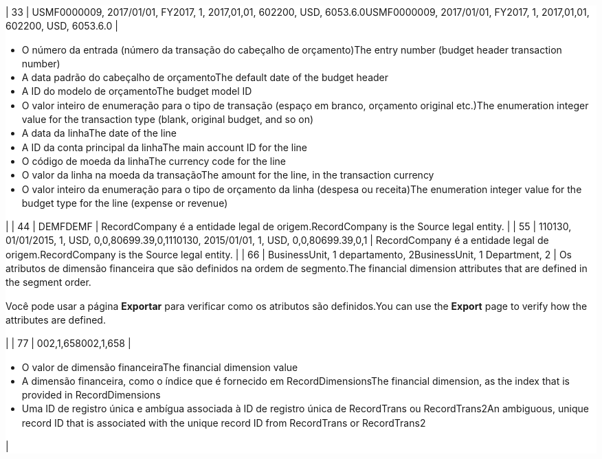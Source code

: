 | <span data-ttu-id="8c71e-128">3</span><span class="sxs-lookup"><span data-stu-id="8c71e-128">3</span></span>            | <span data-ttu-id="8c71e-129">USMF0000009, 2017/01/01, FY2017, 1, 2017,01,01, 602200, USD, 6053.6.0</span><span class="sxs-lookup"><span data-stu-id="8c71e-129">USMF0000009, 2017/01/01, FY2017, 1, 2017,01,01, 602200, USD, 6053.6.0</span></span> | <ul><li><span data-ttu-id="8c71e-130">O número da entrada (número da transação do cabeçalho de orçamento)</span><span class="sxs-lookup"><span data-stu-id="8c71e-130">The entry number (budget header transaction number)</span></span></li><li><span data-ttu-id="8c71e-131">A data padrão do cabeçalho de orçamento</span><span class="sxs-lookup"><span data-stu-id="8c71e-131">The default date of the budget header</span></span></li><li><span data-ttu-id="8c71e-132">A ID do modelo de orçamento</span><span class="sxs-lookup"><span data-stu-id="8c71e-132">The budget model ID</span></span></li><li><span data-ttu-id="8c71e-133">O valor inteiro de enumeração para o tipo de transação (espaço em branco, orçamento original etc.)</span><span class="sxs-lookup"><span data-stu-id="8c71e-133">The enumeration integer value for the transaction type (blank, original budget, and so on)</span></span></li><li><span data-ttu-id="8c71e-134">A data da linha</span><span class="sxs-lookup"><span data-stu-id="8c71e-134">The date of the line</span></span></li><li><span data-ttu-id="8c71e-135">A ID da conta principal da linha</span><span class="sxs-lookup"><span data-stu-id="8c71e-135">The main account ID for the line</span></span></li><li><span data-ttu-id="8c71e-136">O código de moeda da linha</span><span class="sxs-lookup"><span data-stu-id="8c71e-136">The currency code for the line</span></span></li><li><span data-ttu-id="8c71e-137">O valor da linha na moeda da transação</span><span class="sxs-lookup"><span data-stu-id="8c71e-137">The amount for the line, in the transaction currency</span></span></li><li><span data-ttu-id="8c71e-138">O valor inteiro da enumeração para o tipo de orçamento da linha (despesa ou receita)</span><span class="sxs-lookup"><span data-stu-id="8c71e-138">The enumeration integer value for the budget type for the line (expense or revenue)</span></span></li></ul> |
| <span data-ttu-id="8c71e-139">4</span><span class="sxs-lookup"><span data-stu-id="8c71e-139">4</span></span>            | <span data-ttu-id="8c71e-140">DEMF</span><span class="sxs-lookup"><span data-stu-id="8c71e-140">DEMF</span></span> | <span data-ttu-id="8c71e-141">RecordCompany é a entidade legal de origem.</span><span class="sxs-lookup"><span data-stu-id="8c71e-141">RecordCompany is the Source legal entity.</span></span> |
| <span data-ttu-id="8c71e-142">5</span><span class="sxs-lookup"><span data-stu-id="8c71e-142">5</span></span>            | <span data-ttu-id="8c71e-143">110130, 01/01/2015, 1, USD, 0,0,80699.39,0,1</span><span class="sxs-lookup"><span data-stu-id="8c71e-143">110130, 2015/01/01, 1, USD, 0,0,80699.39,0,1</span></span> | <span data-ttu-id="8c71e-144">RecordCompany é a entidade legal de origem.</span><span class="sxs-lookup"><span data-stu-id="8c71e-144">RecordCompany is the Source legal entity.</span></span> |
| <span data-ttu-id="8c71e-145">6</span><span class="sxs-lookup"><span data-stu-id="8c71e-145">6</span></span>            | <span data-ttu-id="8c71e-146">BusinessUnit, 1 departamento, 2</span><span class="sxs-lookup"><span data-stu-id="8c71e-146">BusinessUnit, 1 Department, 2</span></span> | <span data-ttu-id="8c71e-147">Os atributos de dimensão financeira que são definidos na ordem de segmento.</span><span class="sxs-lookup"><span data-stu-id="8c71e-147">The financial dimension attributes that are defined in the segment order.</span></span><p><span data-ttu-id="8c71e-148">Você pode usar a página **Exportar** para verificar como os atributos são definidos.</span><span class="sxs-lookup"><span data-stu-id="8c71e-148">You can use the **Export** page to verify how the attributes are defined.</span></span></p> |
| <span data-ttu-id="8c71e-149">7</span><span class="sxs-lookup"><span data-stu-id="8c71e-149">7</span></span>            | <span data-ttu-id="8c71e-150">002,1,658</span><span class="sxs-lookup"><span data-stu-id="8c71e-150">002,1,658</span></span> | <ul><li><span data-ttu-id="8c71e-151">O valor de dimensão financeira</span><span class="sxs-lookup"><span data-stu-id="8c71e-151">The financial dimension value</span></span></li><li><span data-ttu-id="8c71e-152">A dimensão financeira, como o índice que é fornecido em RecordDimensions</span><span class="sxs-lookup"><span data-stu-id="8c71e-152">The financial dimension, as the index that is provided in RecordDimensions</span></span></li><li><span data-ttu-id="8c71e-153">Uma ID de registro única e ambígua associada à ID de registro única de RecordTrans ou RecordTrans2</span><span class="sxs-lookup"><span data-stu-id="8c71e-153">An ambiguous, unique record ID that is associated with the unique record ID from RecordTrans or RecordTrans2</span></span></li></ul> |